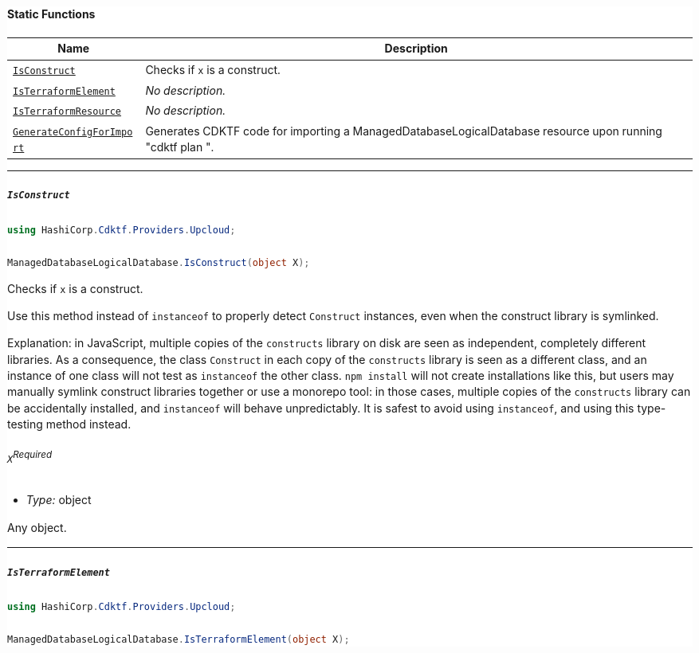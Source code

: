 #### Static Functions <a name="Static Functions" id="Static Functions"></a>

| **Name** | **Description** |
| --- | --- |
| <code><a href="#@cdktf/provider-upcloud.managedDatabaseLogicalDatabase.ManagedDatabaseLogicalDatabase.isConstruct">IsConstruct</a></code> | Checks if `x` is a construct. |
| <code><a href="#@cdktf/provider-upcloud.managedDatabaseLogicalDatabase.ManagedDatabaseLogicalDatabase.isTerraformElement">IsTerraformElement</a></code> | *No description.* |
| <code><a href="#@cdktf/provider-upcloud.managedDatabaseLogicalDatabase.ManagedDatabaseLogicalDatabase.isTerraformResource">IsTerraformResource</a></code> | *No description.* |
| <code><a href="#@cdktf/provider-upcloud.managedDatabaseLogicalDatabase.ManagedDatabaseLogicalDatabase.generateConfigForImport">GenerateConfigForImport</a></code> | Generates CDKTF code for importing a ManagedDatabaseLogicalDatabase resource upon running "cdktf plan <stack-name>". |

---

##### `IsConstruct` <a name="IsConstruct" id="@cdktf/provider-upcloud.managedDatabaseLogicalDatabase.ManagedDatabaseLogicalDatabase.isConstruct"></a>

```csharp
using HashiCorp.Cdktf.Providers.Upcloud;

ManagedDatabaseLogicalDatabase.IsConstruct(object X);
```

Checks if `x` is a construct.

Use this method instead of `instanceof` to properly detect `Construct`
instances, even when the construct library is symlinked.

Explanation: in JavaScript, multiple copies of the `constructs` library on
disk are seen as independent, completely different libraries. As a
consequence, the class `Construct` in each copy of the `constructs` library
is seen as a different class, and an instance of one class will not test as
`instanceof` the other class. `npm install` will not create installations
like this, but users may manually symlink construct libraries together or
use a monorepo tool: in those cases, multiple copies of the `constructs`
library can be accidentally installed, and `instanceof` will behave
unpredictably. It is safest to avoid using `instanceof`, and using
this type-testing method instead.

###### `X`<sup>Required</sup> <a name="X" id="@cdktf/provider-upcloud.managedDatabaseLogicalDatabase.ManagedDatabaseLogicalDatabase.isConstruct.parameter.x"></a>

- *Type:* object

Any object.

---

##### `IsTerraformElement` <a name="IsTerraformElement" id="@cdktf/provider-upcloud.managedDatabaseLogicalDatabase.ManagedDatabaseLogicalDatabase.isTerraformElement"></a>

```csharp
using HashiCorp.Cdktf.Providers.Upcloud;

ManagedDatabaseLogicalDatabase.IsTerraformElement(object X);
```
